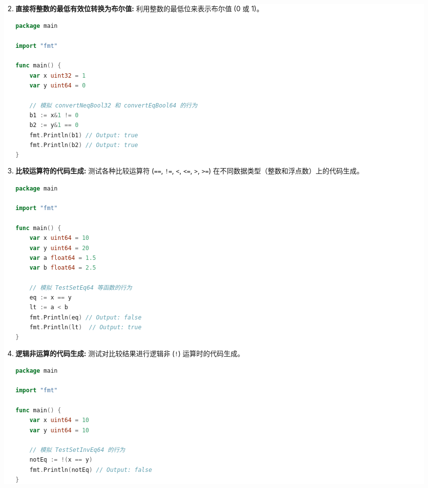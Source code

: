 2. **直接将整数的最低有效位转换为布尔值:**  利用整数的最低位来表示布尔值 (0 或 1)。

   ```go
   package main

   import "fmt"

   func main() {
       var x uint32 = 1
       var y uint64 = 0

       // 模拟 convertNeqBool32 和 convertEqBool64 的行为
       b1 := x&1 != 0
       b2 := y&1 == 0
       fmt.Println(b1) // Output: true
       fmt.Println(b2) // Output: true
   }
   ```

3. **比较运算符的代码生成:**  测试各种比较运算符 (`==`, `!=`, `<`, `<=`, `>`, `>=`) 在不同数据类型（整数和浮点数）上的代码生成。

   ```go
   package main

   import "fmt"

   func main() {
       var x uint64 = 10
       var y uint64 = 20
       var a float64 = 1.5
       var b float64 = 2.5

       // 模拟 TestSetEq64 等函数的行为
       eq := x == y
       lt := a < b
       fmt.Println(eq) // Output: false
       fmt.Println(lt)  // Output: true
   }
   ```

4. **逻辑非运算的代码生成:** 测试对比较结果进行逻辑非 (`!`) 运算时的代码生成。

   ```go
   package main

   import "fmt"

   func main() {
       var x uint64 = 10
       var y uint64 = 10

       // 模拟 TestSetInvEq64 的行为
       notEq := !(x == y)
       fmt.Println(notEq) // Output: false
   }
   ```
